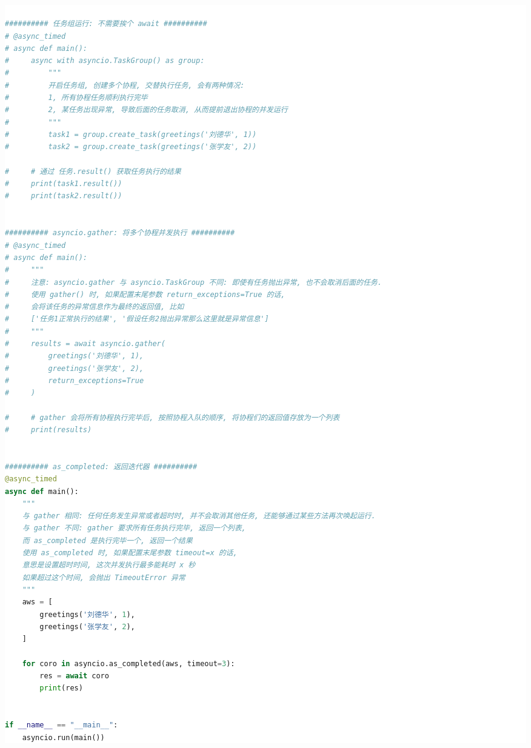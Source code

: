 ```python

########## 任务组运行: 不需要挨个 await ##########
# @async_timed
# async def main():
#     async with asyncio.TaskGroup() as group:
#         """
#         开启任务组, 创建多个协程, 交替执行任务, 会有两种情况:
#         1, 所有协程任务顺利执行完毕
#         2, 某任务出现异常, 导致后面的任务取消, 从而提前退出协程的并发运行
#         """
#         task1 = group.create_task(greetings('刘德华', 1))
#         task2 = group.create_task(greetings('张学友', 2))
    
#     # 通过 任务.result() 获取任务执行的结果
#     print(task1.result())
#     print(task2.result())


########## asyncio.gather: 将多个协程并发执行 ##########
# @async_timed
# async def main():
#     """
#     注意: asyncio.gather 与 asyncio.TaskGroup 不同: 即使有任务抛出异常, 也不会取消后面的任务.
#     使用 gather() 时, 如果配置末尾参数 return_exceptions=True 的话, 
#     会将该任务的异常信息作为最终的返回值, 比如
#     ['任务1正常执行的结果', '假设任务2抛出异常那么这里就是异常信息']
#     """
#     results = await asyncio.gather(
#         greetings('刘德华', 1),
#         greetings('张学友', 2),
#         return_exceptions=True
#     )

#     # gather 会将所有协程执行完毕后, 按照协程入队的顺序, 将协程们的返回值存放为一个列表
#     print(results)


########## as_completed: 返回迭代器 ##########
@async_timed
async def main():
    """
    与 gather 相同: 任何任务发生异常或者超时时, 并不会取消其他任务, 还能够通过某些方法再次唤起运行.
    与 gather 不同: gather 要求所有任务执行完毕, 返回一个列表,
    而 as_completed 是执行完毕一个, 返回一个结果
    使用 as_completed 时, 如果配置末尾参数 timeout=x 的话,
    意思是设置超时时间, 这次并发执行最多能耗时 x 秒
    如果超过这个时间, 会抛出 TimeoutError 异常
    """
    aws = [
        greetings('刘德华', 1),
        greetings('张学友', 2),
    ]

    for coro in asyncio.as_completed(aws, timeout=3):
        res = await coro
        print(res)


if __name__ == "__main__":
    asyncio.run(main())
```
